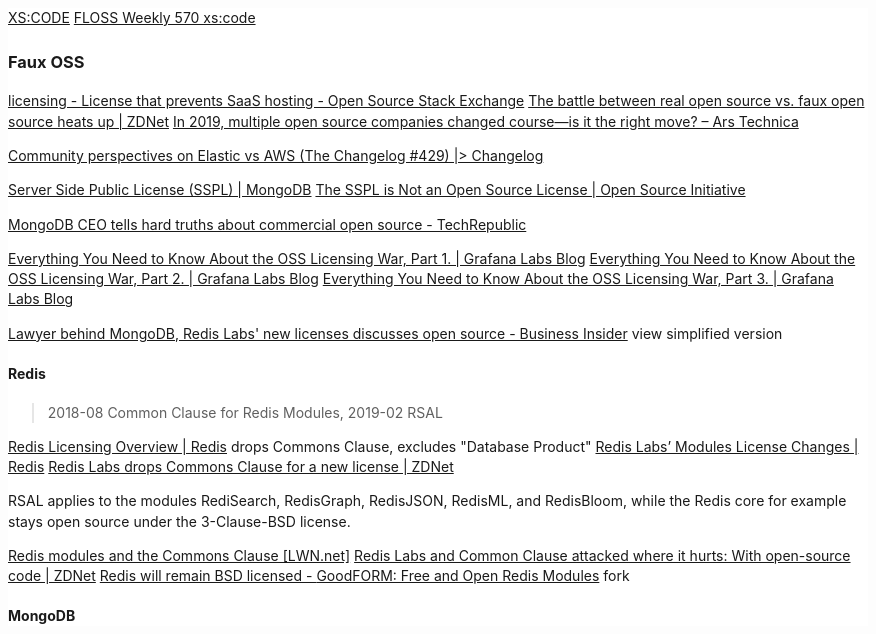 [XS:CODE](https://xscode.com/)
[FLOSS Weekly 570 xs:code](https://twit.tv/shows/floss-weekly/episodes/570)

### Faux OSS

[licensing - License that prevents SaaS hosting - Open Source Stack Exchange](https://opensource.stackexchange.com/questions/9116/license-that-prevents-saas-hosting)
[The battle between real open source vs. faux open source heats up | ZDNet](https://www.zdnet.com/google-amp/article/the-battle-between-real-open-source-vs-faux-open-source-heats-up/)
[In 2019, multiple open source companies changed course—is it the right move? – Ars Technica](https://arstechnica.com/information-technology/2019/10/is-the-software-world-taking-too-much-from-the-open-source-community/?amp=1)

[Community perspectives on Elastic vs AWS (The Changelog #429) |> Changelog](https://changelog.com/podcast/429)

[Server Side Public License (SSPL) | MongoDB](https://www.mongodb.com/licensing/server-side-public-license)
[The SSPL is Not an Open Source License | Open Source Initiative](https://opensource.org/node/1099)

[MongoDB CEO tells hard truths about commercial open source - TechRepublic](https://www.techrepublic.com/google-amp/article/mongodb-ceo-tells-hard-truths-about-commercial-open-source/)

[Everything You Need to Know About the OSS Licensing War, Part 1. | Grafana Labs Blog](https://grafana.com/blog/2019/03/20/everything-you-need-to-know-about-the-oss-licensing-war-part-1./)
[Everything You Need to Know About the OSS Licensing War, Part 2. | Grafana Labs Blog](https://grafana.com/blog/2019/03/28/everything-you-need-to-know-about-the-oss-licensing-war-part-2./)
[Everything You Need to Know About the OSS Licensing War, Part 3. | Grafana Labs Blog](https://grafana.com/blog/2019/04/18/everything-you-need-to-know-about-the-oss-licensing-war-part-3./)

[Lawyer behind MongoDB, Redis Labs' new licenses discusses open source - Business Insider](https://www.businessinsider.com/lawyer-behind-mongodb-redis-labs-new-licenses-discusses-open-source-2019-3) view simplified version

#### Redis

> 2018-08 Common Clause for Redis Modules, 2019-02 RSAL

[Redis Licensing Overview | Redis](https://redis.com/legal/licenses/) drops Commons Clause, excludes "Database Product"
[Redis Labs’ Modules License Changes | Redis](https://redis.com/blog/redis-labs-modules-license-changes/)
[Redis Labs drops Commons Clause for a new license | ZDNet](https://www.zdnet.com/article/redis-labs-drops-commons-clause-for-a-new-license/)

RSAL applies to the modules RediSearch, RedisGraph, RedisJSON, RedisML, and RedisBloom, while the Redis core for example stays open source under the 3-Clause-BSD license.

[Redis modules and the Commons Clause [LWN.net]](https://lwn.net/Articles/763179/)
[​Redis Labs and Common Clause attacked where it hurts: With open-source code | ZDNet](https://www.zdnet.com/article/redis-labs-and-common-clause-attacked-where-it-hurts-with-open-source-code/)
[Redis will remain BSD licensed - <antirez>](http://antirez.com/news/120)
[GoodFORM: Free and Open Redis Modules](https://goodformcode.com/) fork

#### MongoDB

